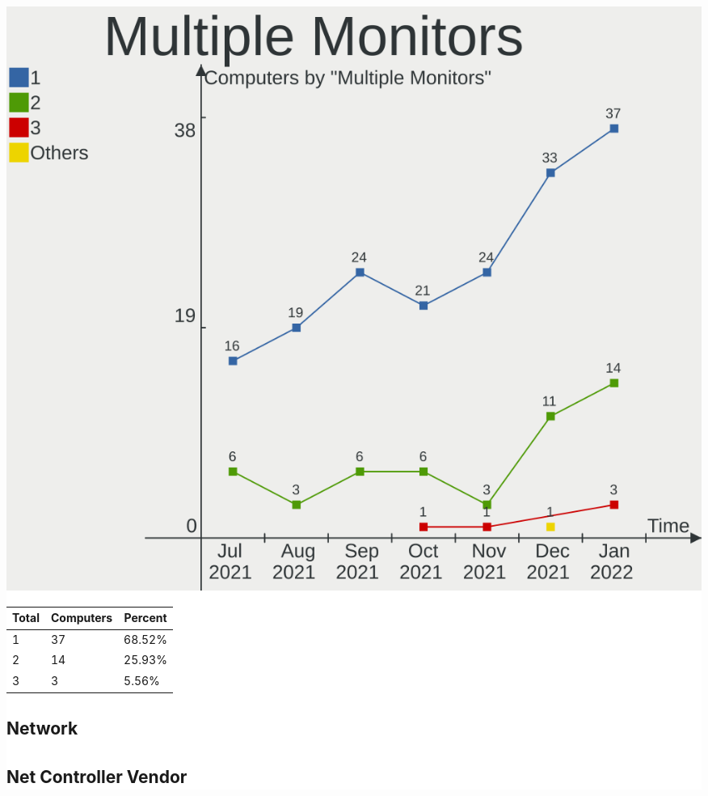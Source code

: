 ![Multiple Monitors](./All/images/line_chart/mon_total.svg)

| Total | Computers | Percent |
|-------|-----------|---------|
| 1     | 37        | 68.52%  |
| 2     | 14        | 25.93%  |
| 3     | 3         | 5.56%   |

Network
-------

Net Controller Vendor
---------------------
